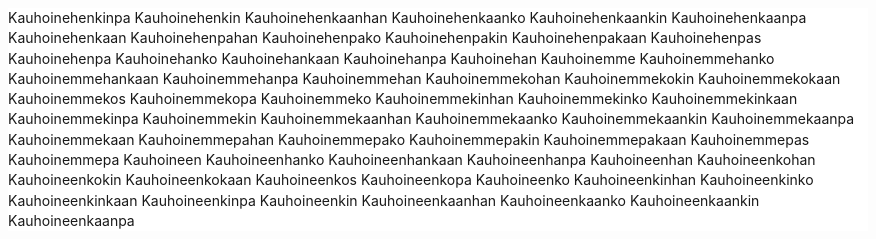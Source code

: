 Kauhoinehenkinpa
Kauhoinehenkin
Kauhoinehenkaanhan
Kauhoinehenkaanko
Kauhoinehenkaankin
Kauhoinehenkaanpa
Kauhoinehenkaan
Kauhoinehenpahan
Kauhoinehenpako
Kauhoinehenpakin
Kauhoinehenpakaan
Kauhoinehenpas
Kauhoinehenpa
Kauhoinehanko
Kauhoinehankaan
Kauhoinehanpa
Kauhoinehan
Kauhoinemme
Kauhoinemmehanko
Kauhoinemmehankaan
Kauhoinemmehanpa
Kauhoinemmehan
Kauhoinemmekohan
Kauhoinemmekokin
Kauhoinemmekokaan
Kauhoinemmekos
Kauhoinemmekopa
Kauhoinemmeko
Kauhoinemmekinhan
Kauhoinemmekinko
Kauhoinemmekinkaan
Kauhoinemmekinpa
Kauhoinemmekin
Kauhoinemmekaanhan
Kauhoinemmekaanko
Kauhoinemmekaankin
Kauhoinemmekaanpa
Kauhoinemmekaan
Kauhoinemmepahan
Kauhoinemmepako
Kauhoinemmepakin
Kauhoinemmepakaan
Kauhoinemmepas
Kauhoinemmepa
Kauhoineen
Kauhoineenhanko
Kauhoineenhankaan
Kauhoineenhanpa
Kauhoineenhan
Kauhoineenkohan
Kauhoineenkokin
Kauhoineenkokaan
Kauhoineenkos
Kauhoineenkopa
Kauhoineenko
Kauhoineenkinhan
Kauhoineenkinko
Kauhoineenkinkaan
Kauhoineenkinpa
Kauhoineenkin
Kauhoineenkaanhan
Kauhoineenkaanko
Kauhoineenkaankin
Kauhoineenkaanpa